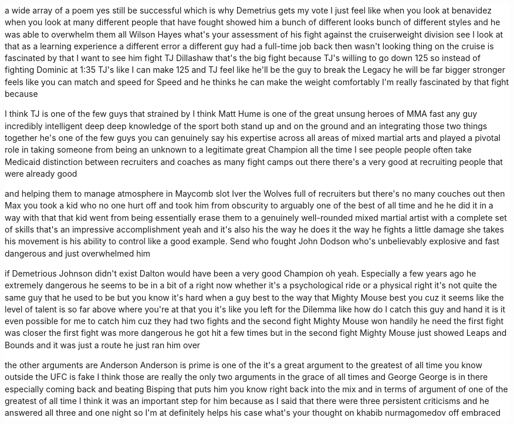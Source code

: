 <timemark seconds="7709" />

a wide array of a poem yes still be successful which is why Demetrius gets my vote I just feel like when you look at benavidez when you look at many different people that have fought showed him a bunch of different looks bunch of different styles and he was able to overwhelm them all Wilson Hayes what's your assessment of his fight against the cruiserweight division see I look at that as a learning experience a different error a different guy had a full-time job back then wasn't looking thing on the cruise is fascinated by that I want to see him fight TJ Dillashaw that's the big fight because TJ's willing to go down 125 so instead of fighting Dominic at 1:35 TJ's like I can make 125 and TJ feel like he'll be the guy to break the Legacy he will be far bigger stronger feels like you can match and speed for Speed and he thinks he can make the weight comfortably I'm really fascinated by that fight because

<timemark seconds="7769" />

I think TJ is one of the few guys that strained by I think Matt Hume is one of the great unsung heroes of MMA fast any guy incredibly intelligent deep deep knowledge of the sport both stand up and on the ground and an integrating those two things together he's one of the few guys you can genuinely say his expertise across all areas of mixed martial arts and played a pivotal role in taking someone from being an unknown to a legitimate great Champion all the time I see people people often take Medicaid distinction between recruiters and coaches as many fight camps out there there's a very good at recruiting people that were already good

<timemark seconds="7820" />

and helping them to manage atmosphere in Maycomb slot Iver the Wolves full of recruiters but there's no many couches out then Max you took a kid who no one hurt off and took him from obscurity to arguably one of the best of all time and he he did it in a way with that that kid went from being essentially erase them to a genuinely well-rounded mixed martial artist with a complete set of skills that's an impressive accomplishment yeah and it's also his the way he does it the way he fights a little damage she takes his movement is his ability to control like a good example. Send who fought John Dodson who's unbelievably explosive and fast dangerous and just overwhelmed him

<timemark seconds="7873" />

if Demetrious Johnson didn't exist Dalton would have been a very good Champion oh yeah. Especially a few years ago he extremely dangerous he seems to be in a bit of a right now whether it's a psychological ride or a physical right it's not quite the same guy that he used to be but you know it's hard when a guy best to the way that Mighty Mouse best you cuz it seems like the level of talent is so far above where you're at that you it's like you left for the Dilemma like how do I catch this guy and hand it is it even possible for me to catch him cuz they had two fights and the second fight Mighty Mouse won handily he need the first fight was closer the first fight was more dangerous he got hit a few times but in the second fight Mighty Mouse just showed Leaps and Bounds and it was just a route he just ran him over

<timemark seconds="7933" />

the other arguments are Anderson Anderson is prime is one of the it's a great argument to the greatest of all time you know outside the UFC is fake I think those are really the only two arguments in the grace of all times and George George is in there especially coming back and beating Bisping that puts him you know right back into the mix and in terms of argument of one of the greatest of all time I think it was an important step for him because as I said that there were three persistent criticisms and he answered all three and one night so I'm at definitely helps his case what's your thought on khabib nurmagomedov off embraced

<timemark seconds="7971" />
